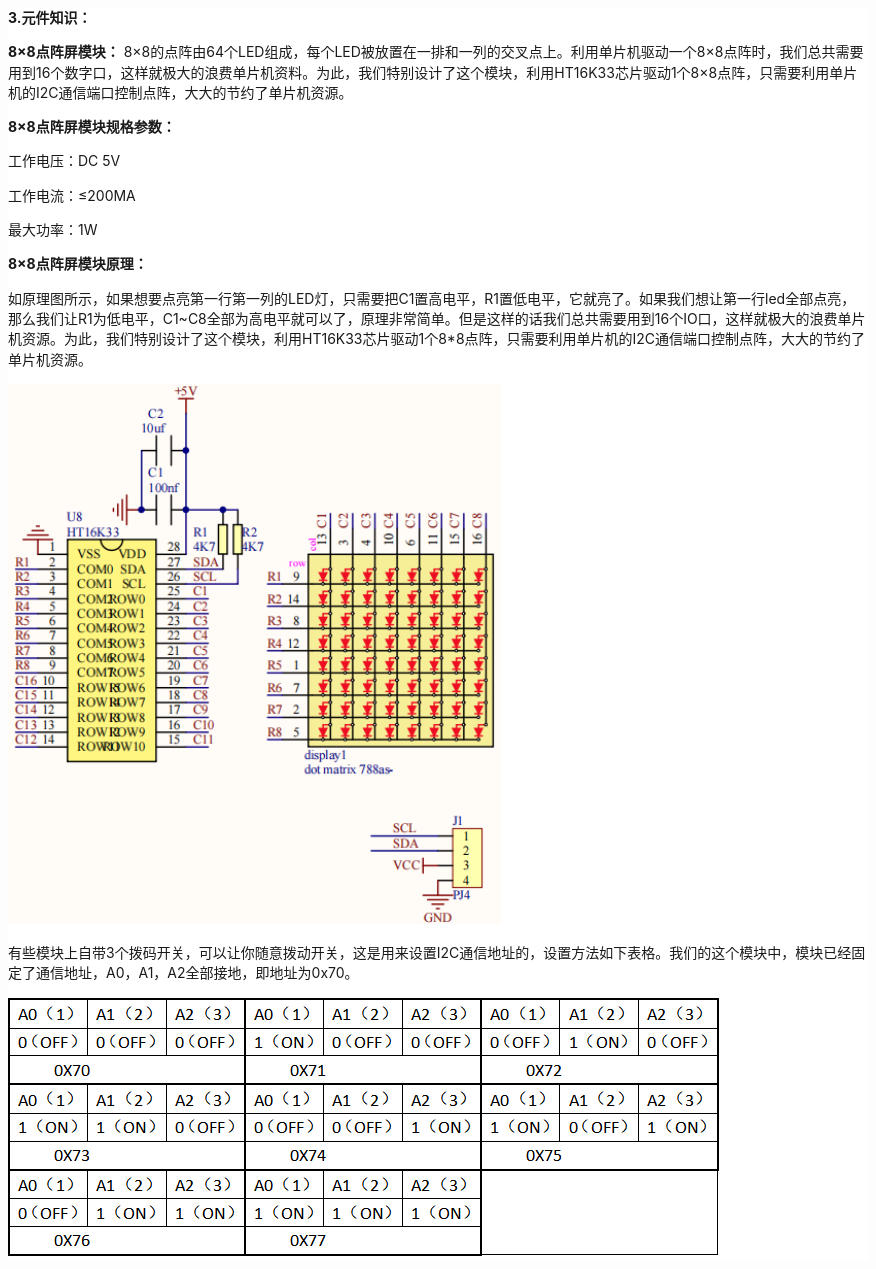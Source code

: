 **3.元件知识：**

**8×8点阵屏模块：** 8×8的点阵由64个LED组成，每个LED被放置在一排和一列的交叉点上。利用单片机驱动一个8×8点阵时，我们总共需要用到16个数字口，这样就极大的浪费单片机资料。为此，我们特别设计了这个模块，利用HT16K33芯片驱动1个8×8点阵，只需要利用单片机的I2C通信端口控制点阵，大大的节约了单片机资源。

**8×8点阵屏模块规格参数：**

工作电压：DC 5V

工作电流：≤200MA

最大功率：1W

**8×8点阵屏模块原理：**

如原理图所示，如果想要点亮第一行第一列的LED灯，只需要把C1置高电平，R1置低电平，它就亮了。如果我们想让第一行led全部点亮，那么我们让R1为低电平，C1~C8全部为高电平就可以了，原理非常简单。但是这样的话我们总共需要用到16个IO口，这样就极大的浪费单片机资源。为此，我们特别设计了这个模块，利用HT16K33芯片驱动1个8*8点阵，只需要利用单片机的I2C通信端口控制点阵，大大的节约了单片机资源。

![图片不存在](./Arduino/media/c801e1d07c28d035c58dbc28a60a60f0.png)

有些模块上自带3个拨码开关，可以让你随意拨动开关，这是用来设置I2C通信地址的，设置方法如下表格。我们的这个模块中，模块已经固定了通信地址，A0，A1，A2全部接地，即地址为0x70。

![图片不存在](./Arduino/media/f47e72b3793ada8b06806c7d8f88d3fe.png)
